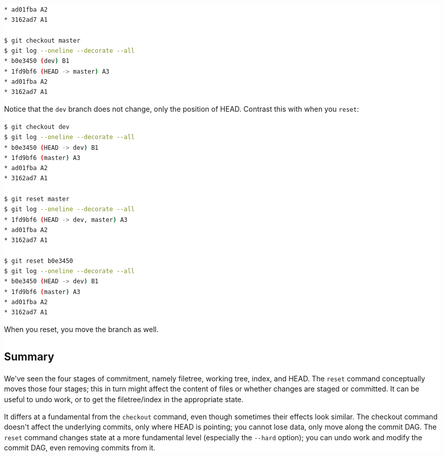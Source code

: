 ```sh
* ad01fba A2
* 3162ad7 A1

$ git checkout master
$ git log --oneline --decorate --all
* b0e3450 (dev) B1
* 1fd9bf6 (HEAD -> master) A3
* ad01fba A2
* 3162ad7 A1
```

Notice that the `dev` branch does not change, only the position of HEAD.
Contrast this with when you `reset`:

```sh
$ git checkout dev
$ git log --oneline --decorate --all
* b0e3450 (HEAD -> dev) B1
* 1fd9bf6 (master) A3
* ad01fba A2
* 3162ad7 A1

$ git reset master
$ git log --oneline --decorate --all
* 1fd9bf6 (HEAD -> dev, master) A3
* ad01fba A2
* 3162ad7 A1

$ git reset b0e3450
$ git log --oneline --decorate --all
* b0e3450 (HEAD -> dev) B1
* 1fd9bf6 (master) A3
* ad01fba A2
* 3162ad7 A1
```

When you reset, you move the branch as well.

Summary
-------
We've seen the four stages of commitment, namely filetree, working tree, index,
and HEAD.  The `reset` command conceptually moves those four stages; this in
turn might affect the content of files or whether changes are staged or
committed.  It can be useful to undo work, or to get the filetree/index in
the appropriate state.

It differs at a fundamental from the `checkout` command, even though sometimes
their effects look similar.  The checkout command doesn't affect the underlying
commits, only where HEAD is pointing; you cannot lose data, only move along the
commit DAG.  The `reset` command changes state at a more fundamental level
(especially the `--hard` option); you can undo work and modify the commit
DAG, even removing commits from it.

